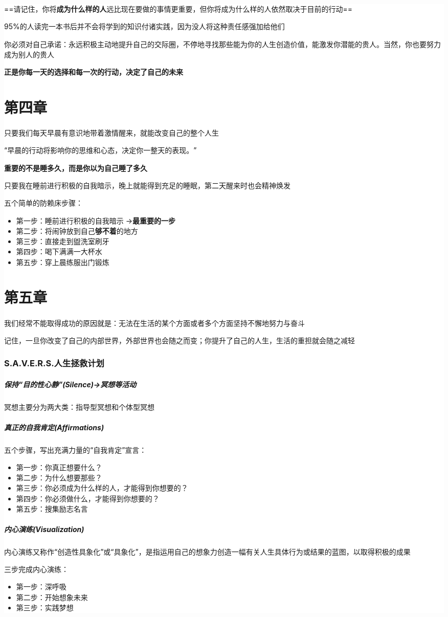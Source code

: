 ==请记住，你将**成为什么样的人**远比现在要做的事情更重要，但你将成为什么样的人依然取决于目前的行动==

95%的人读完一本书后并不会将学到的知识付诸实践，因为没人将这种责任感强加给他们

你必须对自己承诺：永远积极主动地提升自己的交际圈，不停地寻找那些能为你的人生创造价值，能激发你潜能的贵人。当然，你也要努力成为别人的贵人

**正是你每一天的选择和每一次的行动，决定了自己的未来**

# 第四章

只要我们每天早晨有意识地带着激情醒来，就能改变自己的整个人生

“早晨的行动将影响你的思维和心态，决定你一整天的表现。​”

**重要的不是睡多久，而是你以为自己睡了多久**

只要我在睡前进行积极的自我暗示，晚上就能得到充足的睡眠，第二天醒来时也会精神焕发

五个简单的防赖床步骤：

- 第一步：睡前进行积极的自我暗示 ->**最重要的一步**
- 第二步：将闹钟放到自己**够不着**的地方
- 第三步：直接走到盥洗室刷牙
- 第四步：喝下满满一大杯水
- 第五步：穿上晨练服出门锻炼

# 第五章

我们经常不能取得成功的原因就是：无法在生活的某个方面或者多个方面坚持不懈地努力与奋斗

记住，一旦你改变了自己的内部世界，外部世界也会随之而变；你提升了自己的人生，生活的重担就会随之减轻

### S.A.V.E.R.S.人生拯救计划

##### 保持“目的性心静”(Silence)->冥想等活动

冥想主要分为两大类：指导型冥想和个体型冥想

##### 真正的自我肯定(Affirmations)

五个步骤，写出充满力量的“自我肯定”宣言：

- 第一步：你真正想要什么？
- 第二步：为什么想要那些？
- 第三步：你必须成为什么样的人，才能得到你想要的？
- 第四步：你必须做什么，才能得到你想要的？
- 第五步：搜集励志名言

##### 内心演练(Visualization)

内心演练又称作“创造性具象化”或“具象化”​，是指运用自己的想象力创造一幅有关人生具体行为或结果的蓝图，以取得积极的成果

三步完成内心演练：

- 第一步：深呼吸
- 第二步：开始想象未来
- 第三步：实践梦想
